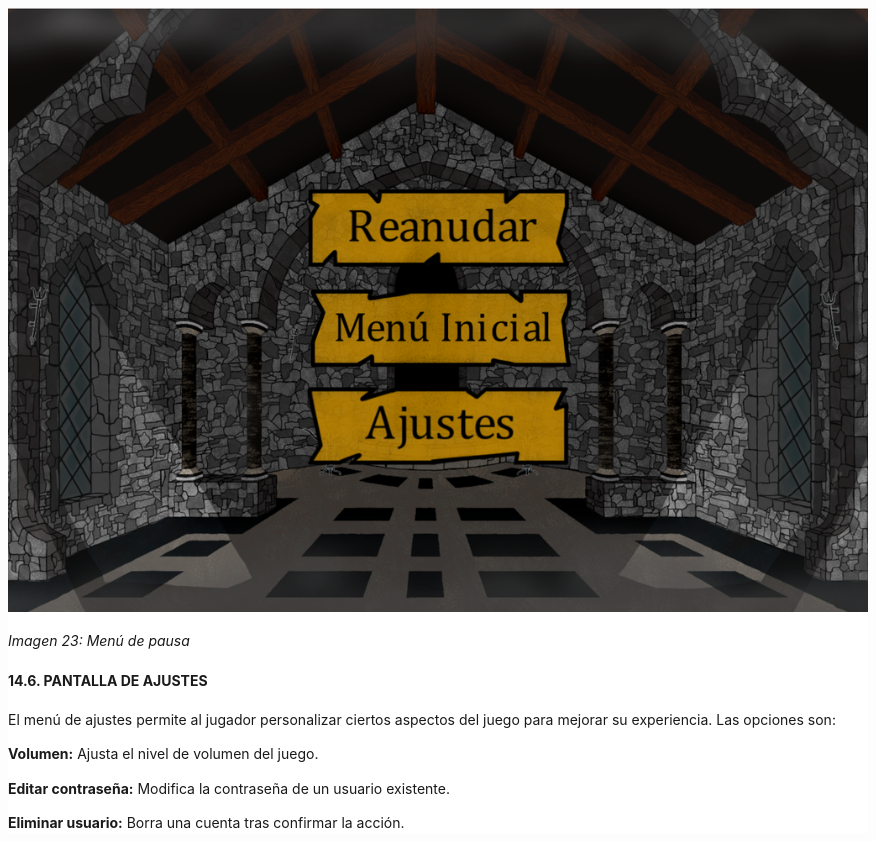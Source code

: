 ![Imagen pausa](lamaldicion/src/main/resources/static/imagenes/Pausa.png "Imagen del menú de pausa")  

*Imagen 23: Menú de pausa*

#### 14.6. PANTALLA DE AJUSTES  

El menú de ajustes permite al jugador personalizar ciertos aspectos del juego para mejorar su experiencia. Las opciones son:  

**Volumen:** Ajusta el nivel de volumen del juego.    

**Editar contraseña:** Modifica la contraseña de un usuario existente.  

**Eliminar usuario:** Borra una cuenta tras confirmar la acción.  
